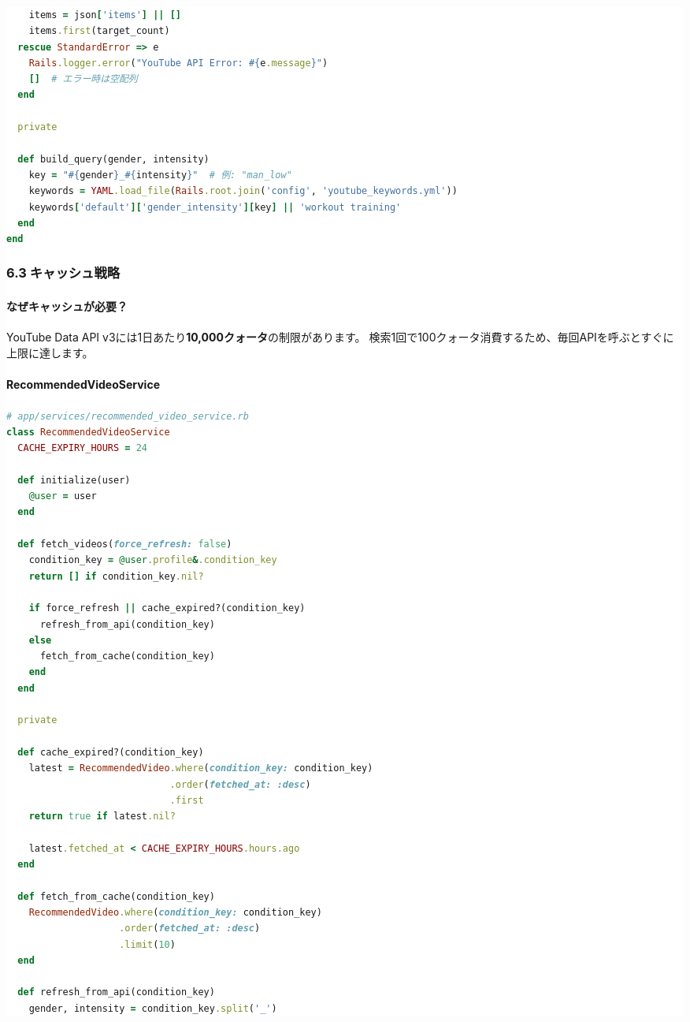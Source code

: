 ```ruby
    items = json['items'] || []
    items.first(target_count)
  rescue StandardError => e
    Rails.logger.error("YouTube API Error: #{e.message}")
    []  # エラー時は空配列
  end

  private

  def build_query(gender, intensity)
    key = "#{gender}_#{intensity}"  # 例: "man_low"
    keywords = YAML.load_file(Rails.root.join('config', 'youtube_keywords.yml'))
    keywords['default']['gender_intensity'][key] || 'workout training'
  end
end
```

### 6.3 キャッシュ戦略

#### なぜキャッシュが必要？
YouTube Data API v3には1日あたり**10,000クォータ**の制限があります。
検索1回で100クォータ消費するため、毎回APIを呼ぶとすぐに上限に達します。

#### RecommendedVideoService
```ruby
# app/services/recommended_video_service.rb
class RecommendedVideoService
  CACHE_EXPIRY_HOURS = 24

  def initialize(user)
    @user = user
  end

  def fetch_videos(force_refresh: false)
    condition_key = @user.profile&.condition_key
    return [] if condition_key.nil?

    if force_refresh || cache_expired?(condition_key)
      refresh_from_api(condition_key)
    else
      fetch_from_cache(condition_key)
    end
  end

  private

  def cache_expired?(condition_key)
    latest = RecommendedVideo.where(condition_key: condition_key)
                             .order(fetched_at: :desc)
                             .first
    return true if latest.nil?

    latest.fetched_at < CACHE_EXPIRY_HOURS.hours.ago
  end

  def fetch_from_cache(condition_key)
    RecommendedVideo.where(condition_key: condition_key)
                    .order(fetched_at: :desc)
                    .limit(10)
  end

  def refresh_from_api(condition_key)
    gender, intensity = condition_key.split('_')
```